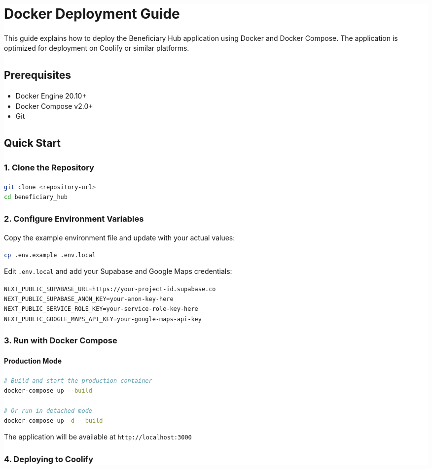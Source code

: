 # Docker Deployment Guide

This guide explains how to deploy the Beneficiary Hub application using Docker and Docker Compose. The application is optimized for deployment on Coolify or similar platforms.

## Prerequisites

- Docker Engine 20.10+
- Docker Compose v2.0+
- Git

## Quick Start

### 1. Clone the Repository

```bash
git clone <repository-url>
cd beneficiary_hub
```

### 2. Configure Environment Variables

Copy the example environment file and update with your actual values:

```bash
cp .env.example .env.local
```

Edit `.env.local` and add your Supabase and Google Maps credentials:

```env
NEXT_PUBLIC_SUPABASE_URL=https://your-project-id.supabase.co
NEXT_PUBLIC_SUPABASE_ANON_KEY=your-anon-key-here
NEXT_PUBLIC_SERVICE_ROLE_KEY=your-service-role-key-here
NEXT_PUBLIC_GOOGLE_MAPS_API_KEY=your-google-maps-api-key
```

### 3. Run with Docker Compose

#### Production Mode

```bash
# Build and start the production container
docker-compose up --build

# Or run in detached mode
docker-compose up -d --build
```

The application will be available at `http://localhost:3000`

### 4. Deploying to Coolify
